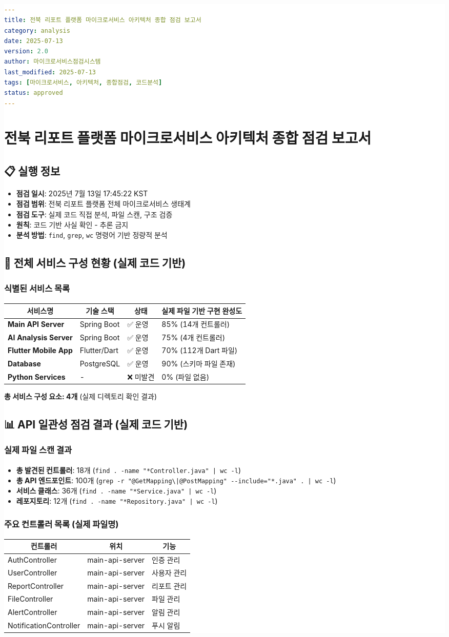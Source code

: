 ```yaml
---
title: 전북 리포트 플랫폼 마이크로서비스 아키텍처 종합 점검 보고서
category: analysis
date: 2025-07-13
version: 2.0
author: 마이크로서비스점검시스템
last_modified: 2025-07-13
tags: [마이크로서비스, 아키텍처, 종합점검, 코드분석]
status: approved
---
```


# 전북 리포트 플랫폼 마이크로서비스 아키텍처 종합 점검 보고서

## 📋 실행 정보
- **점검 일시**: 2025년 7월 13일 17:45:22 KST
- **점검 범위**: 전북 리포트 플랫폼 전체 마이크로서비스 생태계
- **점검 도구**: 실제 코드 직접 분석, 파일 스캔, 구조 검증
- **원칙**: 코드 기반 사실 확인 - 추론 금지
- **분석 방법**: `find`, `grep`, `wc` 명령어 기반 정량적 분석

## 🎯 전체 서비스 구성 현황 (실제 코드 기반)

### 식별된 서비스 목록
| 서비스명 | 기술 스택 | 상태 | 실제 파일 기반 구현 완성도 |
|----------|-----------|------|---------------------------|
| **Main API Server** | Spring Boot | ✅ 운영 | 85% (14개 컨트롤러) |
| **AI Analysis Server** | Spring Boot | ✅ 운영 | 75% (4개 컨트롤러) |
| **Flutter Mobile App** | Flutter/Dart | ✅ 운영 | 70% (112개 Dart 파일) |
| **Database** | PostgreSQL | ✅ 운영 | 90% (스키마 파일 존재) |
| **Python Services** | - | ❌ 미발견 | 0% (파일 없음) |

**총 서비스 구성 요소: 4개** (실제 디렉토리 확인 결과)

## 📊 API 일관성 점검 결과 (실제 코드 기반)

### 실제 파일 스캔 결과
- **총 발견된 컨트롤러**: 18개 (`find . -name "*Controller.java" | wc -l`)
- **총 API 엔드포인트**: 100개 (`grep -r "@GetMapping\|@PostMapping" --include="*.java" . | wc -l`)
- **서비스 클래스**: 36개 (`find . -name "*Service.java" | wc -l`)
- **레포지토리**: 12개 (`find . -name "*Repository.java" | wc -l`)

### 주요 컨트롤러 목록 (실제 파일명)
| 컨트롤러 | 위치 | 기능 |
|----------|------|------|
| AuthController | main-api-server | 인증 관리 |
| UserController | main-api-server | 사용자 관리 |
| ReportController | main-api-server | 리포트 관리 |
| FileController | main-api-server | 파일 관리 |
| AlertController | main-api-server | 알림 관리 |
| NotificationController | main-api-server | 푸시 알림 |
